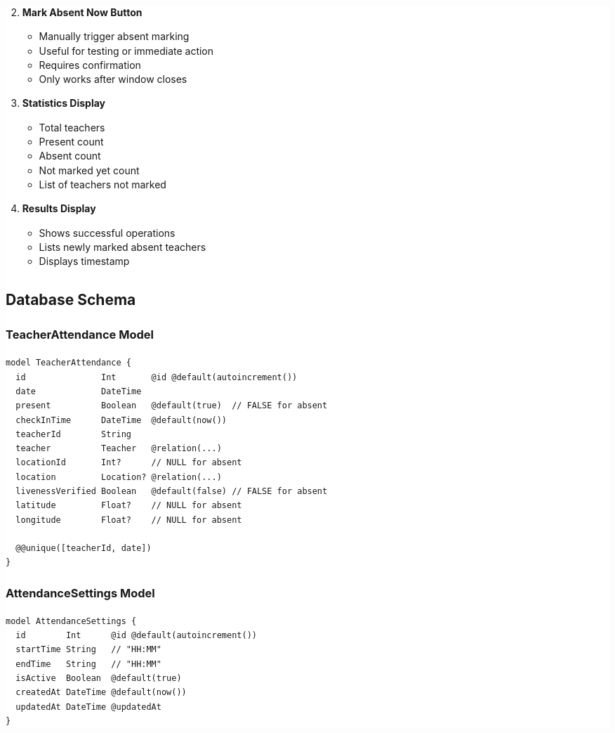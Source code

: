 2. **Mark Absent Now Button**

   - Manually trigger absent marking
   - Useful for testing or immediate action
   - Requires confirmation
   - Only works after window closes

3. **Statistics Display**

   - Total teachers
   - Present count
   - Absent count
   - Not marked yet count
   - List of teachers not marked

4. **Results Display**
   - Shows successful operations
   - Lists newly marked absent teachers
   - Displays timestamp

## Database Schema

### TeacherAttendance Model

```prisma
model TeacherAttendance {
  id               Int       @id @default(autoincrement())
  date             DateTime
  present          Boolean   @default(true)  // FALSE for absent
  checkInTime      DateTime  @default(now())
  teacherId        String
  teacher          Teacher   @relation(...)
  locationId       Int?      // NULL for absent
  location         Location? @relation(...)
  livenessVerified Boolean   @default(false) // FALSE for absent
  latitude         Float?    // NULL for absent
  longitude        Float?    // NULL for absent

  @@unique([teacherId, date])
}
```

### AttendanceSettings Model

```prisma
model AttendanceSettings {
  id        Int      @id @default(autoincrement())
  startTime String   // "HH:MM"
  endTime   String   // "HH:MM"
  isActive  Boolean  @default(true)
  createdAt DateTime @default(now())
  updatedAt DateTime @updatedAt
}
```
